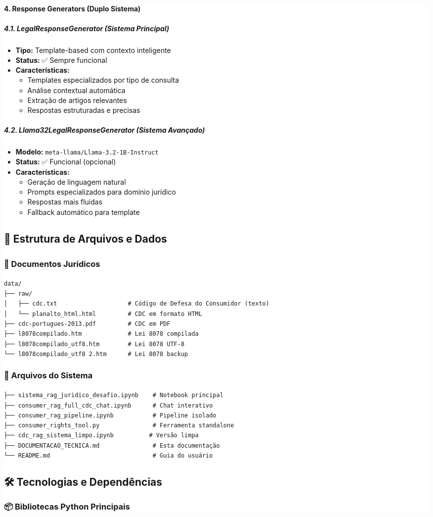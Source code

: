 #### 4. **Response Generators** (Duplo Sistema)

##### 4.1. **LegalResponseGenerator** (Sistema Principal)
- **Tipo:** Template-based com contexto inteligente
- **Status:** ✅ Sempre funcional
- **Características:**
  - Templates especializados por tipo de consulta
  - Análise contextual automática
  - Extração de artigos relevantes
  - Respostas estruturadas e precisas

##### 4.2. **Llama32LegalResponseGenerator** (Sistema Avançado)
- **Modelo:** `meta-llama/Llama-3.2-1B-Instruct`
- **Status:** ✅ Funcional (opcional)
- **Características:**
  - Geração de linguagem natural
  - Prompts especializados para domínio jurídico
  - Respostas mais fluidas
  - Fallback automático para template

## 📁 Estrutura de Arquivos e Dados

### 📂 Documentos Jurídicos
```
data/
├── raw/
│   ├── cdc.txt                    # Código de Defesa do Consumidor (texto)
│   └── planalto_html.html         # CDC em formato HTML
├── cdc-portugues-2013.pdf         # CDC em PDF
├── l8078compilado.htm             # Lei 8078 compilada
├── l8078compilado_utf8.htm        # Lei 8078 UTF-8
└── l8078compilado_utf8 2.htm      # Lei 8078 backup
```

### 🔧 Arquivos do Sistema
```
├── sistema_rag_juridico_desafio.ipynb    # Notebook principal
├── consumer_rag_full_cdc_chat.ipynb      # Chat interativo
├── consumer_rag_pipeline.ipynb           # Pipeline isolado
├── consumer_rights_tool.py               # Ferramenta standalone
├── cdc_rag_sistema_limpo.ipynb          # Versão limpa
├── DOCUMENTACAO_TECNICA.md               # Esta documentação
└── README.md                             # Guia do usuário
```

## 🛠️ Tecnologias e Dependências

### 📦 Bibliotecas Python Principais
